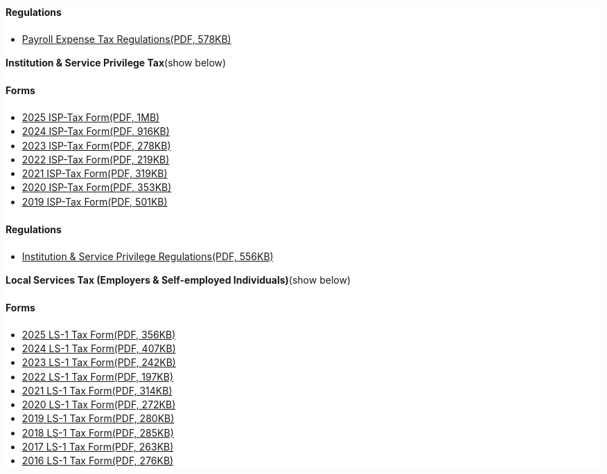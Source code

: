 #### Regulations

- [Payroll Expense Tax Regulations(PDF, 578KB)](https://www.pittsburghpa.gov/files/assets/city/v/1/finance/documents/tax-forms/9626_payroll_tax_regulations.pdf)

**Institution & Service Privilege Tax**(show below)

#### Forms

- [2025 ISP-Tax Form(PDF, 1MB)](https://www.pittsburghpa.gov/files/assets/city/v/1/finance/documents/tax-forms/isp-2025-fillable.pdf "ISP 2025 Fillable.pdf")
- [2024 ISP-Tax Form(PDF, 916KB)](https://www.pittsburghpa.gov/files/assets/city/v/1/finance/documents/tax-forms/24893_isp2024_fillable.pdf)
- [2023 ISP-Tax Form(PDF, 278KB)](https://www.pittsburghpa.gov/files/assets/city/v/1/finance/documents/tax-forms/20336_isp_2023.pdf)
- [2022 ISP-Tax Form(PDF, 219KB)](https://www.pittsburghpa.gov/files/assets/city/v/1/finance/documents/tax-forms/17013_isp_2022.pdf)
- [2021 ISP-Tax Form(PDF, 319KB)](https://www.pittsburghpa.gov/files/assets/city/v/1/finance/documents/tax-forms/15539_isp_2021.pdf)
- [2020 ISP-Tax Form(PDF, 353KB)](https://www.pittsburghpa.gov/files/assets/city/v/1/finance/documents/tax-forms/15538_isp_2020.pdf)
- [2019 ISP-Tax Form(PDF, 501KB)](https://www.pittsburghpa.gov/files/assets/city/v/1/finance/documents/tax-forms/15537_isp_2019.pdf)

#### Regulations

- [Institution & Service Privilege Regulations(PDF, 556KB)](https://www.pittsburghpa.gov/files/assets/city/v/1/finance/documents/tax-forms/9623_isp_tax_regulations.pdf)

**Local Services Tax (Employers & Self-employed Individuals)**(show below)

#### Forms

- [2025 LS-1 Tax Form(PDF, 356KB)](https://www.pittsburghpa.gov/files/assets/city/v/2/finance/documents/tax-forms/ls-2025-fillable.pdf "LS 2025 Fillable.pdf")
- [2024 LS-1 Tax Form(PDF, 407KB)](https://www.pittsburghpa.gov/files/assets/city/v/1/finance/documents/tax-forms/24889_ls24_fillable.pdf)
- [2023 LS-1 Tax Form(PDF, 242KB)](https://www.pittsburghpa.gov/files/assets/city/v/1/finance/documents/tax-forms/20340_ls-1_2023.pdf)
- [2022 LS-1 Tax Form(PDF, 197KB)](https://www.pittsburghpa.gov/files/assets/city/v/1/finance/documents/tax-forms/17014_ls-1_2022.pdf)
- [2021 LS-1 Tax Form(PDF, 314KB)](https://www.pittsburghpa.gov/files/assets/city/v/1/finance/documents/tax-forms/15782_ls1-2022.pdf)
- [2020 LS-1 Tax Form(PDF, 272KB)](https://www.pittsburghpa.gov/files/assets/city/v/1/finance/documents/tax-forms/15784_ls1-2020.pdf)
- [2019 LS-1 Tax Form(PDF, 280KB)](https://www.pittsburghpa.gov/files/assets/city/v/1/finance/documents/tax-forms/15785_ls1-2019.pdf)
- [2018 LS-1 Tax Form(PDF, 285KB)](https://www.pittsburghpa.gov/files/assets/city/v/1/finance/documents/tax-forms/15786_ls1-2018.pdf)
- [2017 LS-1 Tax Form(PDF, 263KB)](https://www.pittsburghpa.gov/files/assets/city/v/1/finance/documents/tax-forms/15787_ls1-2017.pdf)
- [2016 LS-1 Tax Form(PDF, 276KB)](https://www.pittsburghpa.gov/files/assets/city/v/1/finance/documents/tax-forms/15788_ls1-2016.pdf)
